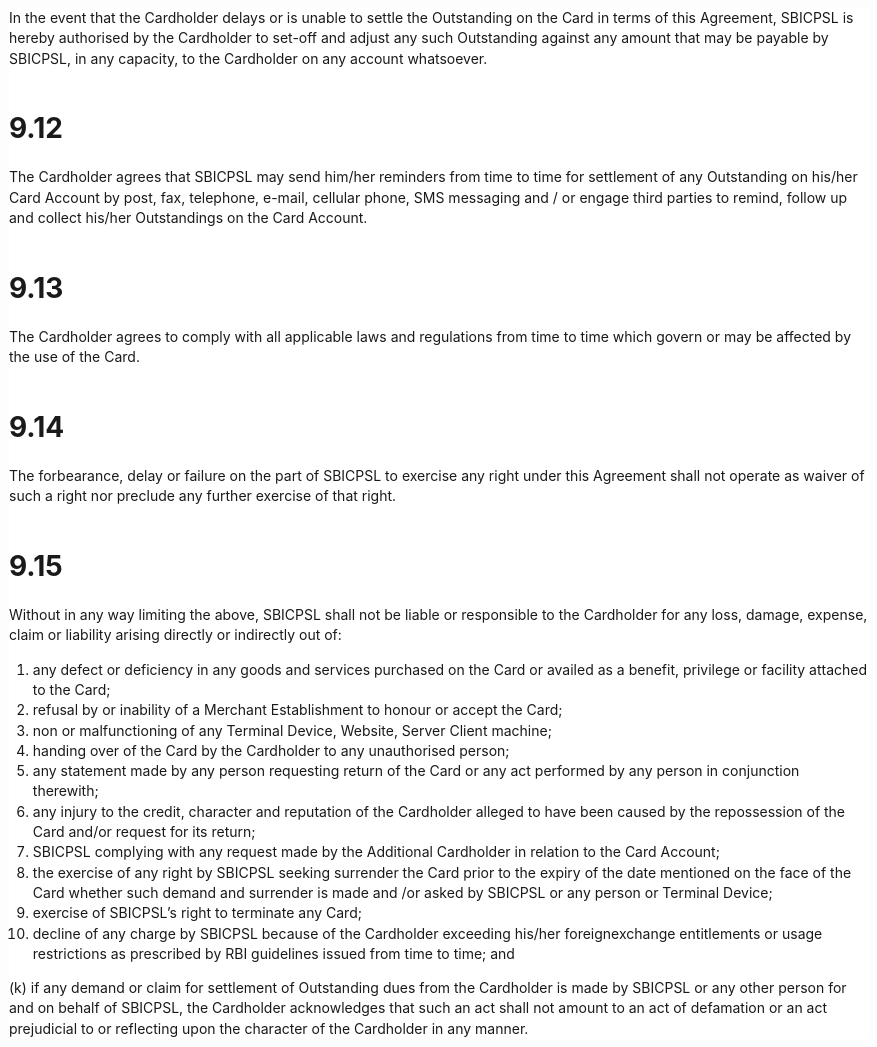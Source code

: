 In the event that the Cardholder delays or is unable to settle the Outstanding on the Card in terms of this Agreement, SBICPSL is hereby authorised by the Cardholder to set-off and adjust any such Outstanding against any amount that may be payable by SBICPSL, in any capacity, to the Cardholder on any account whatsoever.

# 9.12

The Cardholder agrees that SBICPSL may send him/her reminders from time to time for settlement of any Outstanding on his/her Card Account by post, fax, telephone, e-mail, cellular phone, SMS messaging and / or engage third parties to remind, follow up and collect his/her Outstandings on the Card Account.

# 9.13

The Cardholder agrees to comply with all applicable laws and regulations from time to time which govern or may be affected by the use of the Card.

# 9.14

The forbearance, delay or failure on the part of SBICPSL to exercise any right under this Agreement shall not operate as waiver of such a right nor preclude any further exercise of that right.

# 9.15

Without in any way limiting the above, SBICPSL shall not be liable or responsible to the Cardholder for any loss, damage, expense, claim or liability arising directly or indirectly out of:

1. any defect or deficiency in any goods and services purchased on the Card or availed as a benefit, privilege or facility attached to the Card;
2. refusal by or inability of a Merchant Establishment to honour or accept the Card;
3. non or malfunctioning of any Terminal Device, Website, Server Client machine;
4. handing over of the Card by the Cardholder to any unauthorised person;
5. any statement made by any person requesting return of the Card or any act performed by any person in conjunction therewith;
6. any injury to the credit, character and reputation of the Cardholder alleged to have been caused by the repossession of the Card and/or request for its return;
7. SBICPSL complying with any request made by the Additional Cardholder in relation to the Card Account;
8. the exercise of any right by SBICPSL seeking surrender the Card prior to the expiry of the date mentioned on the face of the Card whether such demand and surrender is made and /or asked by SBICPSL or any person or Terminal Device;
9. exercise of SBICPSL’s right to terminate any Card;
10. decline of any charge by SBICPSL because of the Cardholder exceeding his/her foreignexchange entitlements or usage restrictions as prescribed by RBI guidelines issued from time to time; and

(k) if any demand or claim for settlement of Outstanding dues from the Cardholder is made by SBICPSL or any other person for and on behalf of SBICPSL, the Cardholder acknowledges that such an act shall not amount to an act of defamation or an act prejudicial to or reflecting upon the character of the Cardholder in any manner.
